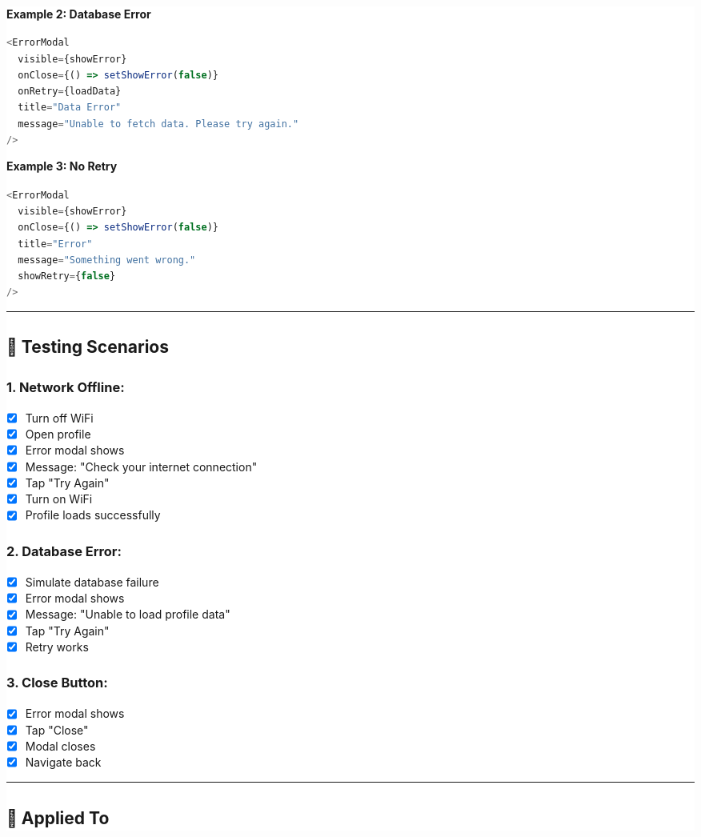 **Example 2: Database Error**
```typescript
<ErrorModal
  visible={showError}
  onClose={() => setShowError(false)}
  onRetry={loadData}
  title="Data Error"
  message="Unable to fetch data. Please try again."
/>
```

**Example 3: No Retry**
```typescript
<ErrorModal
  visible={showError}
  onClose={() => setShowError(false)}
  title="Error"
  message="Something went wrong."
  showRetry={false}
/>
```

---

## 🧪 **Testing Scenarios**

### **1. Network Offline:**
- [x] Turn off WiFi
- [x] Open profile
- [x] Error modal shows
- [x] Message: "Check your internet connection"
- [x] Tap "Try Again"
- [x] Turn on WiFi
- [x] Profile loads successfully

### **2. Database Error:**
- [x] Simulate database failure
- [x] Error modal shows
- [x] Message: "Unable to load profile data"
- [x] Tap "Try Again"
- [x] Retry works

### **3. Close Button:**
- [x] Error modal shows
- [x] Tap "Close"
- [x] Modal closes
- [x] Navigate back

---

## 📱 **Applied To**
